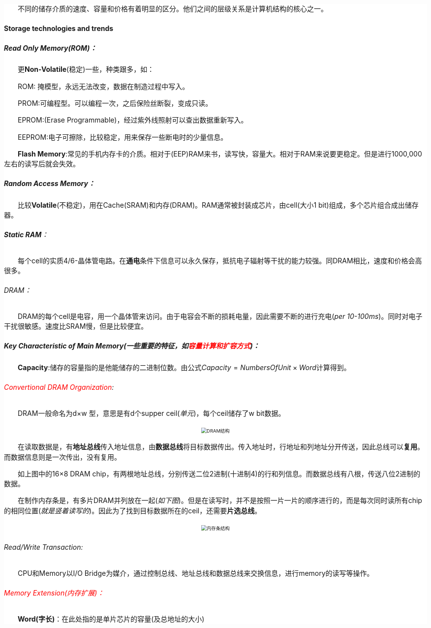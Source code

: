 &emsp;&emsp;不同的储存介质的速度、容量和价格有着明显的区分。他们之间的层级关系是计算机结构的核心之一。

#### Storage technologies and trends

##### **Read Only Memory**(ROM)：

&emsp;&emsp;更**Non-Volatile**(稳定)一些，种类跟多，如：

&emsp;&emsp;ROM: 掩模型，永远无法改变，数据在制造过程中写入。

&emsp;&emsp;PROM:可编程型。可以编程一次，之后保险丝断裂，变成只读。

&emsp;&emsp;EPROM:(Erase Programmable)，经过紫外线照射可以查出数据重新写入。

&emsp;&emsp;EEPROM:电子可擦除，比较稳定，用来保存一些断电时的少量信息。

&emsp;&emsp;**Flash Memory**:常见的手机内存卡的介质。相对于(EEP)RAM来书，读写快，容量大。相对于RAM来说要更稳定。但是进行1000,000左右的读写后就会失效。

##### **Random Access Memory**：

&emsp;&emsp;比较**Volatile**(不稳定)，用在Cache(SRAM)和内存(DRAM)。RAM通常被封装成芯片，由cell(大小1 bit)组成，多个芯片组合成出储存器。

###### **Static RAM**：

&emsp;&emsp;每个cell的实质4/6-晶体管电路。在**通电**条件下信息可以永久保存，抵抗电子辐射等干扰的能力较强。同DRAM相比，速度和价格会高很多。

###### DRAM：

&emsp;&emsp;DRAM的每个cell是电容，用一个晶体管来访问。由于电容会不断的损耗电量，因此需要不断的进行充电(*per 10-100ms*)。同时对电子干扰很敏感。速度比SRAM慢，但是比较便宜。

##### Key Characteristic of Main Memory(一些重要的特征，如<font color='red'>容量计算和扩容方式</font>)：

&emsp;&emsp;**Capacity**:储存的容量指的是他能储存的二进制位数。由公式$Capacity=NumbersOfUnit\times Word$计算得到。

###### <font color='red'>Convertional DRAM Organization</font>:

&emsp;&emsp;DRAM一般命名为d×w 型，意思是有d个supper ceil(*单元*)，每个ceil储存了w bit数据。

<center><img src="https://s3.ax1x.com/2021/01/04/sCw39J.png" alt="DRAM结构" style="zoom:67%;" /></center>

&emsp;&emsp;在读取数据是，有**地址总线**传入地址信息，由**数据总线**将目标数据传出。传入地址时，行地址和列地址分开传送，因此总线可以**复用**。而数据信息则是一次传出，没有复用。

&emsp;&emsp;如上图中的16×8 DRAM chip，有两根地址总线，分别传送二位2进制(十进制4)的行和列信息。而数据总线有八根，传送八位2进制的数据。

&emsp;&emsp;在制作内存条是，有多片DRAM并列放在一起(*如下图*)。但是在读写时，并不是按照一片一片的顺序进行的，而是每次同时读所有chip的相同位置(*就是竖着读写的*)。因此为了找到目标数据所在的ceil，还需要**片选总线**。

<center><img src="https://s3.ax1x.com/2021/01/04/sCw839.png" alt="内存条结构" style="zoom:67%;" /></center>

###### Read/Write Transaction:

&emsp;&emsp;CPU和Memory以I/O Bridge为媒介，通过控制总线、地址总线和数据总线来交换信息，进行memory的读写等操作。

###### <font color="red">Memory Extension(内存扩展)：</font> 

&emsp;&emsp;**Word(字长)**：在此处指的是单片芯片的容量(及总地址的大小)
